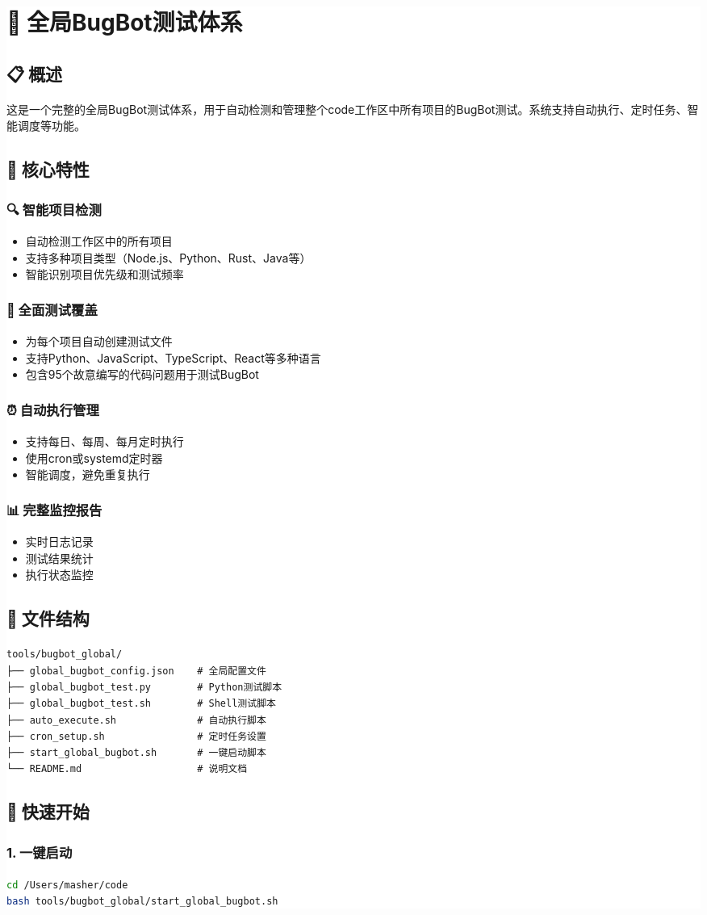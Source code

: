 # 🐛 全局BugBot测试体系

## 📋 概述

这是一个完整的全局BugBot测试体系，用于自动检测和管理整个code工作区中所有项目的BugBot测试。系统支持自动执行、定时任务、智能调度等功能。

## 🎯 核心特性

### 🔍 智能项目检测
- 自动检测工作区中的所有项目
- 支持多种项目类型（Node.js、Python、Rust、Java等）
- 智能识别项目优先级和测试频率

### 🧪 全面测试覆盖
- 为每个项目自动创建测试文件
- 支持Python、JavaScript、TypeScript、React等多种语言
- 包含95个故意编写的代码问题用于测试BugBot

### ⏰ 自动执行管理
- 支持每日、每周、每月定时执行
- 使用cron或systemd定时器
- 智能调度，避免重复执行

### 📊 完整监控报告
- 实时日志记录
- 测试结果统计
- 执行状态监控

## 📁 文件结构

```
tools/bugbot_global/
├── global_bugbot_config.json    # 全局配置文件
├── global_bugbot_test.py        # Python测试脚本
├── global_bugbot_test.sh        # Shell测试脚本
├── auto_execute.sh              # 自动执行脚本
├── cron_setup.sh                # 定时任务设置
├── start_global_bugbot.sh       # 一键启动脚本
└── README.md                    # 说明文档
```

## 🚀 快速开始

### 1. 一键启动
```bash
cd /Users/masher/code
bash tools/bugbot_global/start_global_bugbot.sh
```
